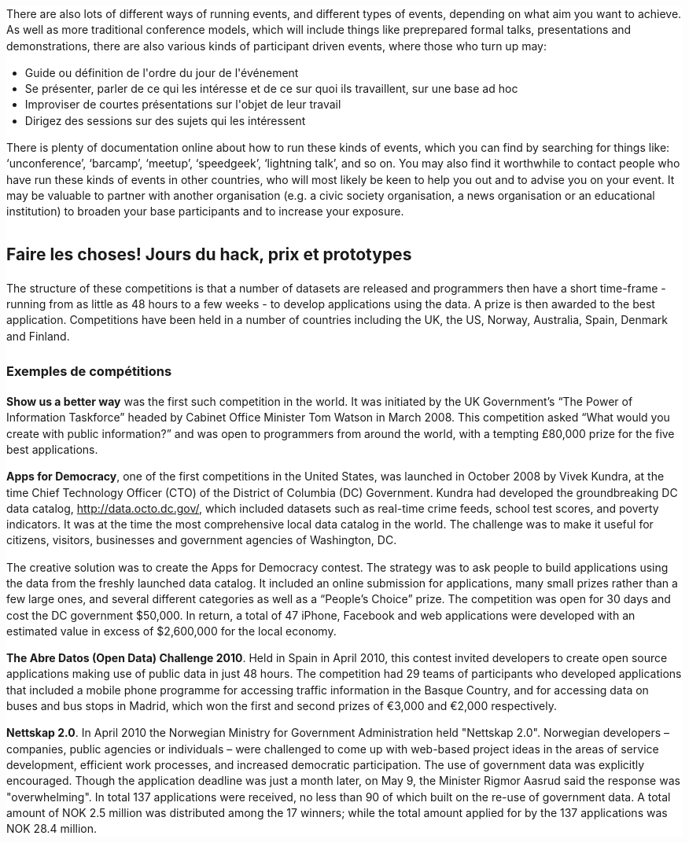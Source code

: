 There are also lots of different ways of running events, and different types of events, depending on what aim you want to achieve. As well as more traditional conference models, which will include things like preprepared formal talks, presentations and demonstrations, there are also various kinds of participant driven events, where those who turn up may:

-   Guide ou définition de l'ordre du jour de l'événement
-   Se présenter, parler de ce qui les intéresse et de ce sur quoi ils travaillent, sur une base ad hoc
-   Improviser de courtes présentations sur l'objet de leur travail
-   Dirigez des sessions sur des sujets qui les intéressent

There is plenty of documentation online about how to run these kinds of events, which you can find by searching for things like: ‘unconference’, ‘barcamp’, ‘meetup’, ‘speedgeek’, ‘lightning talk’, and so on. You may also find it worthwhile to contact people who have run these kinds of events in other countries, who will most likely be keen to help you out and to advise you on your event. It may be valuable to partner with another organisation (e.g. a civic society organisation, a news organisation or an educational institution) to broaden your base participants and to increase your exposure.

## Faire les choses! Jours du hack, prix et prototypes

The structure of these competitions is that a number of datasets are released and programmers then have a short time-frame -running from as little as 48 hours to a few weeks - to develop applications using the data. A prize is then awarded to the best application. Competitions have been held in a number of countries including the UK, the US, Norway, Australia, Spain, Denmark and Finland.

### Exemples de compétitions

**Show us a better way** was the first such competition in the world. It was initiated by the UK Government’s “The Power of Information Taskforce” headed by Cabinet Office Minister Tom Watson in March 2008. This competition asked “What would you create with public information?” and was open to programmers from around the world, with a tempting £80,000 prize for the five best applications.

**Apps for Democracy**, one of the first competitions in the United States, was launched in October 2008 by Vivek Kundra, at the time Chief Technology Officer (CTO) of the District of Columbia (DC) Government. Kundra had developed the groundbreaking DC data catalog, <http://data.octo.dc.gov/>, which included datasets such as real-time crime feeds, school test scores, and poverty indicators. It was at the time the most comprehensive local data catalog in the world. The challenge was to make it useful for citizens, visitors, businesses and government agencies of Washington, DC.

The creative solution was to create the Apps for Democracy contest. The strategy was to ask people to build applications using the data from the freshly launched data catalog. It included an online submission for applications, many small prizes rather than a few large ones, and several different categories as well as a “People’s Choice” prize. The competition was open for 30 days and cost the DC government \$50,000. In return, a total of 47 iPhone, Facebook and web applications were developed with an estimated value in excess of \$2,600,000 for the local economy.

**The Abre Datos (Open Data) Challenge 2010**. Held in Spain in April 2010, this contest invited developers to create open source applications making use of public data in just 48 hours. The competition had 29 teams of participants who developed applications that included a mobile phone programme for accessing traffic information in the Basque Country, and for accessing data on buses and bus stops in Madrid, which won the first and second prizes of €3,000 and €2,000 respectively.

**Nettskap 2.0**. In April 2010 the Norwegian Ministry for Government Administration held "Nettskap 2.0". Norwegian developers – companies, public agencies or individuals – were challenged to come up with web-based project ideas in the areas of service development, efficient work processes, and increased democratic participation. The use of government data was explicitly encouraged. Though the application deadline was just a month later, on May 9, the Minister Rigmor Aasrud said the response was "overwhelming". In total 137 applications were received, no less than 90 of which built on the re-use of government data. A total amount of NOK 2.5 million was distributed among the 17 winners; while the total amount applied for by the 137 applications was NOK 28.4 million.

